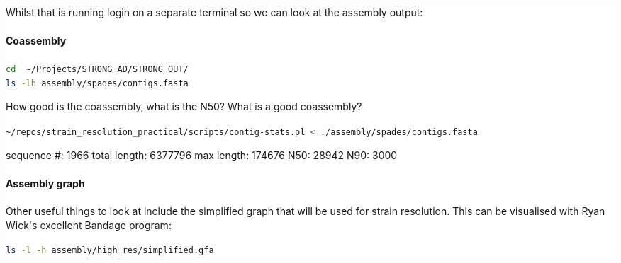 Whilst that is running login on a separate terminal so we can look at the assembly output:


#### Coassembly

```bash
cd  ~/Projects/STRONG_AD/STRONG_OUT/
ls -lh assembly/spades/contigs.fasta
```

How good is the coassembly, what is the N50? What is a good coassembly?

```bash
~/repos/strain_resolution_practical/scripts/contig-stats.pl < ./assembly/spades/contigs.fasta
```

sequence #: 1966	total length: 6377796	max length: 174676	N50: 28942	N90: 3000

#### Assembly graph
Other useful things to look at include the simplified graph that will be used for strain resolution. This can be visualised with Ryan Wick's excellent [Bandage](https://github.com/rrwick/Bandage) program:


```bash
ls -l -h assembly/high_res/simplified.gfa
```
